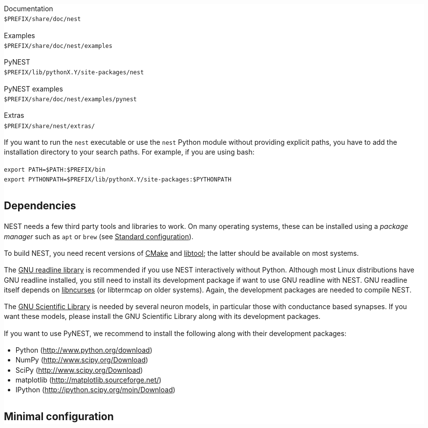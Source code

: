 Documentation   
`$PREFIX/share/doc/nest`

Examples   
`$PREFIX/share/doc/nest/examples`

PyNEST   
`$PREFIX/lib/pythonX.Y/site-packages/nest`

PyNEST examples   
`$PREFIX/share/doc/nest/examples/pynest`

Extras   
`$PREFIX/share/nest/extras/`

If you want to run the `nest` executable or use the `nest` Python module without
providing explicit paths, you have to add the installation directory to your
search paths. For example, if you are using bash:

    export PATH=$PATH:$PREFIX/bin
    export PYTHONPATH=$PREFIX/lib/pythonX.Y/site-packages:$PYTHONPATH

## Dependencies

NEST needs a few third party tools and libraries to work. On many operating
systems, these can be installed using a *package manager* such as `apt` or `brew` 
(see [Standard configuration](installation.md#standard-configuration)).

To build NEST, you need recent versions of [CMake](http://cmake.org) and
[libtool](https://www.gnu.org/software/libtool/libtool.html); the latter
should be available on most systems.

The [GNU readline library](http://www.gnu.org/software/readline/) is recommended
if you use NEST interactively without Python. Although most Linux distributions
have GNU readline installed, you still need to install its development package
if want to use GNU readline with NEST. GNU readline itself depends on
[libncurses](http://www.gnu.org/software/ncurses/) (or libtermcap on older
systems). Again, the development packages are needed to compile NEST.

The [GNU Scientific Library](http://www.gnu.org/software/gsl/) is needed by
several neuron models, in particular those with conductance based synapses. If
you want these models, please install the GNU Scientific Library along with its
development packages. 

If you want to use PyNEST, we recommend to install the following along with
their development packages:

-   Python (<http://www.python.org/download>)
-   NumPy (<http://www.scipy.org/Download>)
-   SciPy (<http://www.scipy.org/Download>)
-   matplotlib (<http://matplotlib.sourceforge.net/>)
-   IPython (<http://ipython.scipy.org/moin/Download>)


## Minimal configuration
